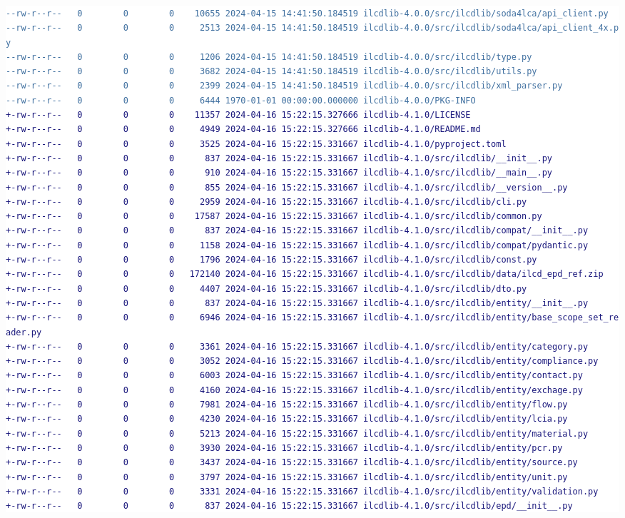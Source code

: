 ```diff
--rw-r--r--   0        0        0    10655 2024-04-15 14:41:50.184519 ilcdlib-4.0.0/src/ilcdlib/soda4lca/api_client.py
--rw-r--r--   0        0        0     2513 2024-04-15 14:41:50.184519 ilcdlib-4.0.0/src/ilcdlib/soda4lca/api_client_4x.py
--rw-r--r--   0        0        0     1206 2024-04-15 14:41:50.184519 ilcdlib-4.0.0/src/ilcdlib/type.py
--rw-r--r--   0        0        0     3682 2024-04-15 14:41:50.184519 ilcdlib-4.0.0/src/ilcdlib/utils.py
--rw-r--r--   0        0        0     2399 2024-04-15 14:41:50.184519 ilcdlib-4.0.0/src/ilcdlib/xml_parser.py
--rw-r--r--   0        0        0     6444 1970-01-01 00:00:00.000000 ilcdlib-4.0.0/PKG-INFO
+-rw-r--r--   0        0        0    11357 2024-04-16 15:22:15.327666 ilcdlib-4.1.0/LICENSE
+-rw-r--r--   0        0        0     4949 2024-04-16 15:22:15.327666 ilcdlib-4.1.0/README.md
+-rw-r--r--   0        0        0     3525 2024-04-16 15:22:15.331667 ilcdlib-4.1.0/pyproject.toml
+-rw-r--r--   0        0        0      837 2024-04-16 15:22:15.331667 ilcdlib-4.1.0/src/ilcdlib/__init__.py
+-rw-r--r--   0        0        0      910 2024-04-16 15:22:15.331667 ilcdlib-4.1.0/src/ilcdlib/__main__.py
+-rw-r--r--   0        0        0      855 2024-04-16 15:22:15.331667 ilcdlib-4.1.0/src/ilcdlib/__version__.py
+-rw-r--r--   0        0        0     2959 2024-04-16 15:22:15.331667 ilcdlib-4.1.0/src/ilcdlib/cli.py
+-rw-r--r--   0        0        0    17587 2024-04-16 15:22:15.331667 ilcdlib-4.1.0/src/ilcdlib/common.py
+-rw-r--r--   0        0        0      837 2024-04-16 15:22:15.331667 ilcdlib-4.1.0/src/ilcdlib/compat/__init__.py
+-rw-r--r--   0        0        0     1158 2024-04-16 15:22:15.331667 ilcdlib-4.1.0/src/ilcdlib/compat/pydantic.py
+-rw-r--r--   0        0        0     1796 2024-04-16 15:22:15.331667 ilcdlib-4.1.0/src/ilcdlib/const.py
+-rw-r--r--   0        0        0   172140 2024-04-16 15:22:15.331667 ilcdlib-4.1.0/src/ilcdlib/data/ilcd_epd_ref.zip
+-rw-r--r--   0        0        0     4407 2024-04-16 15:22:15.331667 ilcdlib-4.1.0/src/ilcdlib/dto.py
+-rw-r--r--   0        0        0      837 2024-04-16 15:22:15.331667 ilcdlib-4.1.0/src/ilcdlib/entity/__init__.py
+-rw-r--r--   0        0        0     6946 2024-04-16 15:22:15.331667 ilcdlib-4.1.0/src/ilcdlib/entity/base_scope_set_reader.py
+-rw-r--r--   0        0        0     3361 2024-04-16 15:22:15.331667 ilcdlib-4.1.0/src/ilcdlib/entity/category.py
+-rw-r--r--   0        0        0     3052 2024-04-16 15:22:15.331667 ilcdlib-4.1.0/src/ilcdlib/entity/compliance.py
+-rw-r--r--   0        0        0     6003 2024-04-16 15:22:15.331667 ilcdlib-4.1.0/src/ilcdlib/entity/contact.py
+-rw-r--r--   0        0        0     4160 2024-04-16 15:22:15.331667 ilcdlib-4.1.0/src/ilcdlib/entity/exchage.py
+-rw-r--r--   0        0        0     7981 2024-04-16 15:22:15.331667 ilcdlib-4.1.0/src/ilcdlib/entity/flow.py
+-rw-r--r--   0        0        0     4230 2024-04-16 15:22:15.331667 ilcdlib-4.1.0/src/ilcdlib/entity/lcia.py
+-rw-r--r--   0        0        0     5213 2024-04-16 15:22:15.331667 ilcdlib-4.1.0/src/ilcdlib/entity/material.py
+-rw-r--r--   0        0        0     3930 2024-04-16 15:22:15.331667 ilcdlib-4.1.0/src/ilcdlib/entity/pcr.py
+-rw-r--r--   0        0        0     3437 2024-04-16 15:22:15.331667 ilcdlib-4.1.0/src/ilcdlib/entity/source.py
+-rw-r--r--   0        0        0     3797 2024-04-16 15:22:15.331667 ilcdlib-4.1.0/src/ilcdlib/entity/unit.py
+-rw-r--r--   0        0        0     3331 2024-04-16 15:22:15.331667 ilcdlib-4.1.0/src/ilcdlib/entity/validation.py
+-rw-r--r--   0        0        0      837 2024-04-16 15:22:15.331667 ilcdlib-4.1.0/src/ilcdlib/epd/__init__.py
```